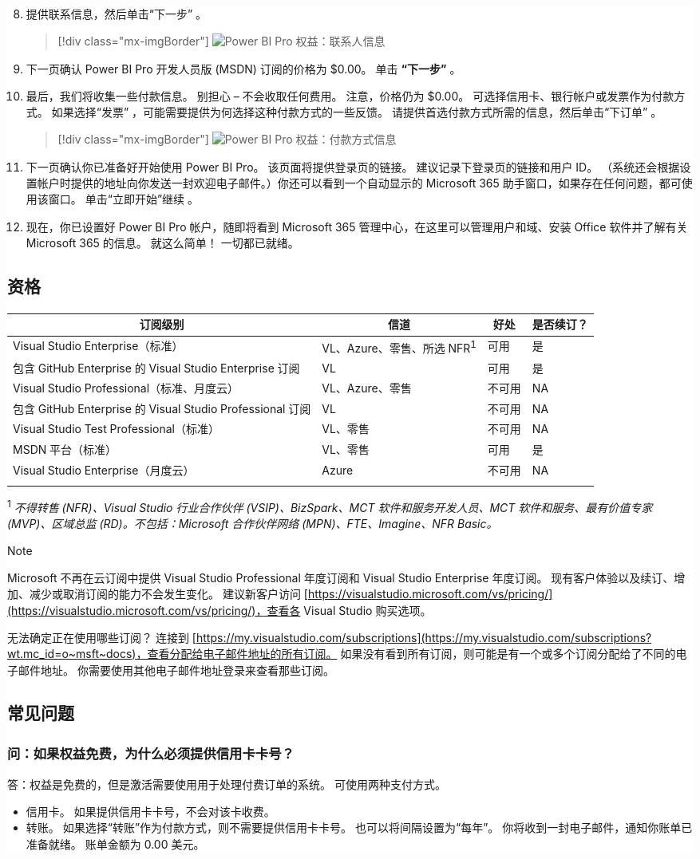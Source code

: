 8. 提供联系信息，然后单击“下一步”  。
   > [!div class="mx-imgBorder"]
   > ![Power BI Pro 权益：联系人信息](_img/vs-pbi/vs-pbi-contact-cropped.png "提供帐户的联系信息。")

9. 下一页确认 Power BI Pro 开发人员版 (MSDN) 订阅的价格为 $0.00。  单击 **“下一步”** 。

10. 最后，我们将收集一些付款信息。  别担心 – 不会收取任何费用。  注意，价格仍为 $0.00。  可选择信用卡、银行帐户或发票作为付款方式。  如果选择“发票”  ，可能需要提供为何选择这种付款方式的一些反馈。  请提供首选付款方式所需的信息，然后单击“下订单”  。
    > [!div class="mx-imgBorder"]
    > ![Power BI Pro 权益：付款方式信息](_img/vs-pbi/vs-pbi-payment-blurred-cropped.png "选择付款方式。请记住，你不会为此套餐支付任何费用。")

11. 下一页确认你已准备好开始使用 Power BI Pro。  该页面将提供登录页的链接。  建议记录下登录页的链接和用户 ID。  （系统还会根据设置帐户时提供的地址向你发送一封欢迎电子邮件。）你还可以看到一个自动显示的 Microsoft 365 助手窗口，如果存在任何问题，都可使用该窗口。  单击“立即开始”继续  。

12. 现在，你已设置好 Power BI Pro 帐户，随即将看到 Microsoft 365 管理中心，在这里可以管理用户和域、安装 Office 软件并了解有关 Microsoft 365 的信息。  就这么简单！  一切都已就绪。

## <a name="eligibility"></a>资格

| 订阅级别                                                 |     信道                                            | 好处                                                          | 是否续订？    |
|--------------------------------------------------------------------|---------------------------------------------------------|------------------------------------------------------------------|---------------|
| Visual Studio Enterprise（标准）   | VL、Azure、零售、所选 NFR<sup>1</sup> | 可用       |  是|
| 包含 GitHub Enterprise 的 Visual Studio Enterprise 订阅  | VL | 可用       |  是|
| Visual Studio Professional（标准、月度云） | VL、Azure、零售                                       | 不可用                                                            |NA         |
| 包含 GitHub Enterprise 的 Visual Studio Professional 订阅 | VL                                      | 不可用                                                            |NA         |
| Visual Studio Test Professional（标准）                         | VL、零售                                              | 不可用                                                            |NA         |
| MSDN 平台（标准）                                          | VL、零售                                              | 可用       |  是|
| Visual Studio Enterprise（月度云） | Azure                                       | 不可用                                  |NA|
||

<sup>1</sup>  *不得转售 (NFR)、Visual Studio 行业合作伙伴 (VSIP)、BizSpark、MCT 软件和服务开发人员、MCT 软件和服务、最有价值专家 (MVP)、区域总监 (RD)。不包括：Microsoft 合作伙伴网络 (MPN)、FTE、Imagine、NFR Basic。*

> [!NOTE]
> Microsoft 不再在云订阅中提供 Visual Studio Professional 年度订阅和 Visual Studio Enterprise 年度订阅。 现有客户体验以及续订、增加、减少或取消订阅的能力不会发生变化。 建议新客户访问 [https://visualstudio.microsoft.com/vs/pricing/](https://visualstudio.microsoft.com/vs/pricing/)，查看各 Visual Studio 购买选项。

无法确定正在使用哪些订阅？  连接到 [https://my.visualstudio.com/subscriptions](https://my.visualstudio.com/subscriptions?wt.mc_id=o~msft~docs)，查看分配给电子邮件地址的所有订阅。 如果没有看到所有订阅，则可能是有一个或多个订阅分配给了不同的电子邮件地址。  你需要使用其他电子邮件地址登录来查看那些订阅。

## <a name="frequently-asked-questions"></a>常见问题
### <a name="q--if-the-benefit-is-free-why-do-i-have-to-supply-a-credit-card-number"></a>问：如果权益免费，为什么必须提供信用卡卡号？
答：权益是免费的，但是激活需要使用用于处理付费订单的系统。  可使用两种支付方式。
- 信用卡。  如果提供信用卡卡号，不会对该卡收费。
- 转账。  如果选择“转账”作为付款方式，则不需要提供信用卡卡号。  也可以将间隔设置为“每年”。  你将收到一封电子邮件，通知你账单已准备就绪。  账单金额为 0.00 美元。
